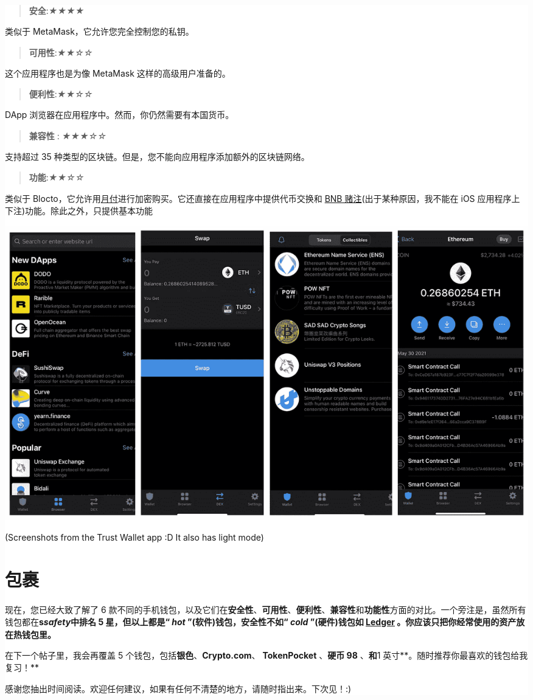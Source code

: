 > **安全**:*★★★★*

类似于 MetaMask，它允许您完全控制您的私钥。

> **可用性**:*★★☆☆*

这个应用程序也是为像 MetaMask 这样的高级用户准备的。

> **便利性**:*★★☆☆*

DApp 浏览器在应用程序中。然而，你仍然需要有本国货币。

> **兼容性** : *★★★☆☆*

支持超过 35 种类型的区块链。但是，您不能向应用程序添加额外的区块链网络。

> **功能**:*★★☆☆*

类似于 Blocto，它允许用[月付](https://guide.blocto.app/article/moonpay-buy-your-first-crypto-with-blocto)进行加密购买。它还直接在应用程序中提供代币交换和 [BNB 赌注](https://community.trustwallet.com/t/bnb-staking-with-trust-wallet/113243)(出于某种原因，我不能在 iOS 应用程序上下注)功能。除此之外，只提供基本功能

![](img/721372523868a2a1e9cddd1390277ef6.png)

(Screenshots from the Trust Wallet app :D It also has light mode)

# 包裹

现在，您已经大致了解了 6 款不同的手机钱包，以及它们在**安全性**、**可用性**、**便利性**、**兼容性**和**功能性**方面的对比。一个旁注是，虽然所有钱包都在**s*safety*中排名 5 星，但以上都是“ *hot* ”(软件)钱包，安全性不如“ *cold* ”(硬件)钱包如 [Ledger](https://www.ledger.com/) 。你应该只把你经常使用的资产放在热钱包里。**

在下一个帖子里，我会再覆盖 5 个钱包，包括**银色**、**Crypto.com**、 **TokenPocket** 、**硬币 98** 、**和**1 英寸**。随时推荐你最喜欢的钱包给我复习！**

感谢您抽出时间阅读。欢迎任何建议，如果有任何不清楚的地方，请随时指出来。下次见！:)